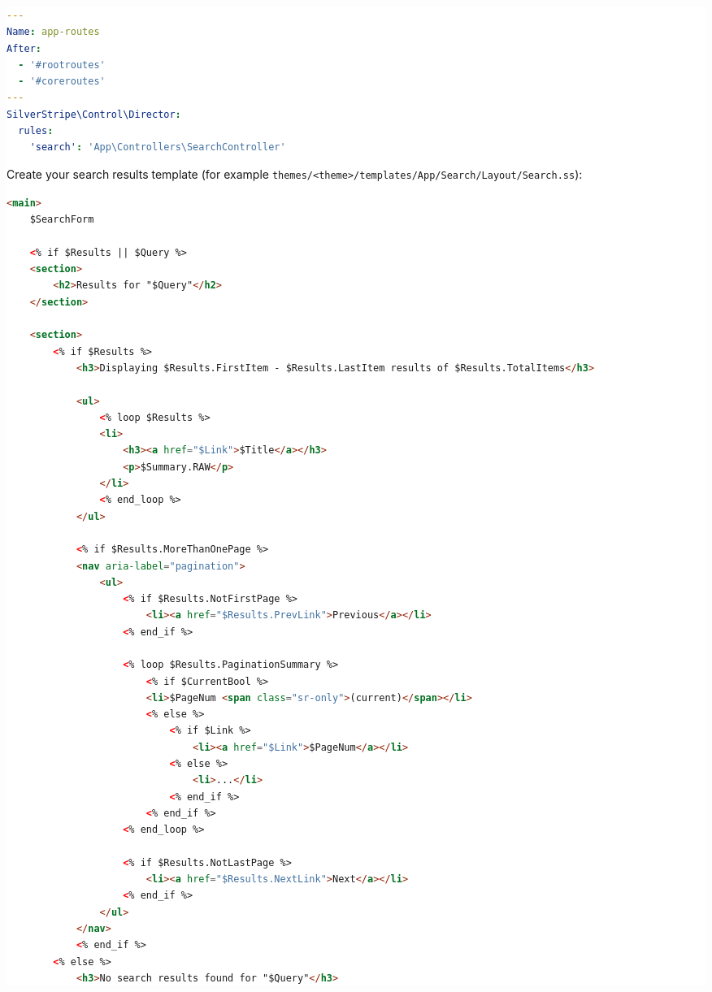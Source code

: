 ```yaml
---
Name: app-routes
After:
  - '#rootroutes'
  - '#coreroutes'
---
SilverStripe\Control\Director:
  rules:
    'search': 'App\Controllers\SearchController'
```

Create your search results template (for example `themes/<theme>/templates/App/Search/Layout/Search.ss`):

```html
<main>
    $SearchForm

    <% if $Results || $Query %>
    <section>
        <h2>Results for "$Query"</h2>
    </section>

    <section>
        <% if $Results %>
            <h3>Displaying $Results.FirstItem - $Results.LastItem results of $Results.TotalItems</h3>

            <ul>
                <% loop $Results %>
                <li>
                    <h3><a href="$Link">$Title</a></h3>
                    <p>$Summary.RAW</p>
                </li>
                <% end_loop %>
            </ul>

            <% if $Results.MoreThanOnePage %>
            <nav aria-label="pagination">
                <ul>
                    <% if $Results.NotFirstPage %>
                        <li><a href="$Results.PrevLink">Previous</a></li>
                    <% end_if %>

                    <% loop $Results.PaginationSummary %>
                        <% if $CurrentBool %>
                        <li>$PageNum <span class="sr-only">(current)</span></li>
                        <% else %>
                            <% if $Link %>
                                <li><a href="$Link">$PageNum</a></li>
                            <% else %>
                                <li>...</li>
                            <% end_if %>
                        <% end_if %>
                    <% end_loop %>

                    <% if $Results.NotLastPage %>
                        <li><a href="$Results.NextLink">Next</a></li>
                    <% end_if %>
                </ul>
            </nav>
            <% end_if %>
        <% else %>
            <h3>No search results found for "$Query"</h3>
```
